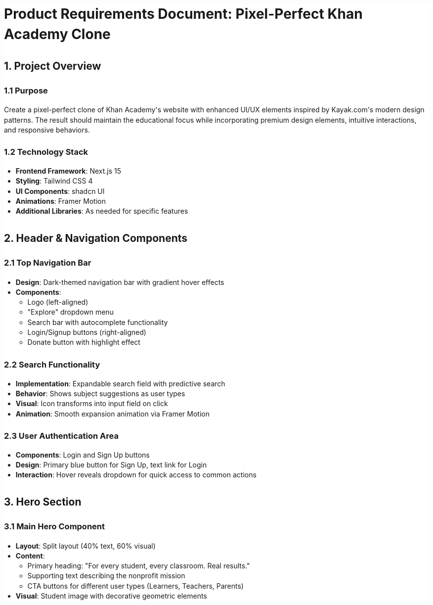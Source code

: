 # Product Requirements Document: Pixel-Perfect Khan Academy Clone

## 1. Project Overview

### 1.1 Purpose
Create a pixel-perfect clone of Khan Academy's website with enhanced UI/UX elements inspired by Kayak.com's modern design patterns. The result should maintain the educational focus while incorporating premium design elements, intuitive interactions, and responsive behaviors.

### 1.2 Technology Stack
- **Frontend Framework**: Next.js 15
- **Styling**: Tailwind CSS 4
- **UI Components**: shadcn UI
- **Animations**: Framer Motion
- **Additional Libraries**: As needed for specific features

## 2. Header & Navigation Components

### 2.1 Top Navigation Bar
- **Design**: Dark-themed navigation bar with gradient hover effects
- **Components**:
  - Logo (left-aligned)
  - "Explore" dropdown menu
  - Search bar with autocomplete functionality
  - Login/Signup buttons (right-aligned)
  - Donate button with highlight effect

### 2.2 Search Functionality
- **Implementation**: Expandable search field with predictive search
- **Behavior**: Shows subject suggestions as user types
- **Visual**: Icon transforms into input field on click
- **Animation**: Smooth expansion animation via Framer Motion

### 2.3 User Authentication Area
- **Components**: Login and Sign Up buttons
- **Design**: Primary blue button for Sign Up, text link for Login
- **Interaction**: Hover reveals dropdown for quick access to common actions

## 3. Hero Section

### 3.1 Main Hero Component
- **Layout**: Split layout (40% text, 60% visual)
- **Content**:
  - Primary heading: "For every student, every classroom. Real results."
  - Supporting text describing the nonprofit mission
  - CTA buttons for different user types (Learners, Teachers, Parents)
- **Visual**: Student image with decorative geometric elements
